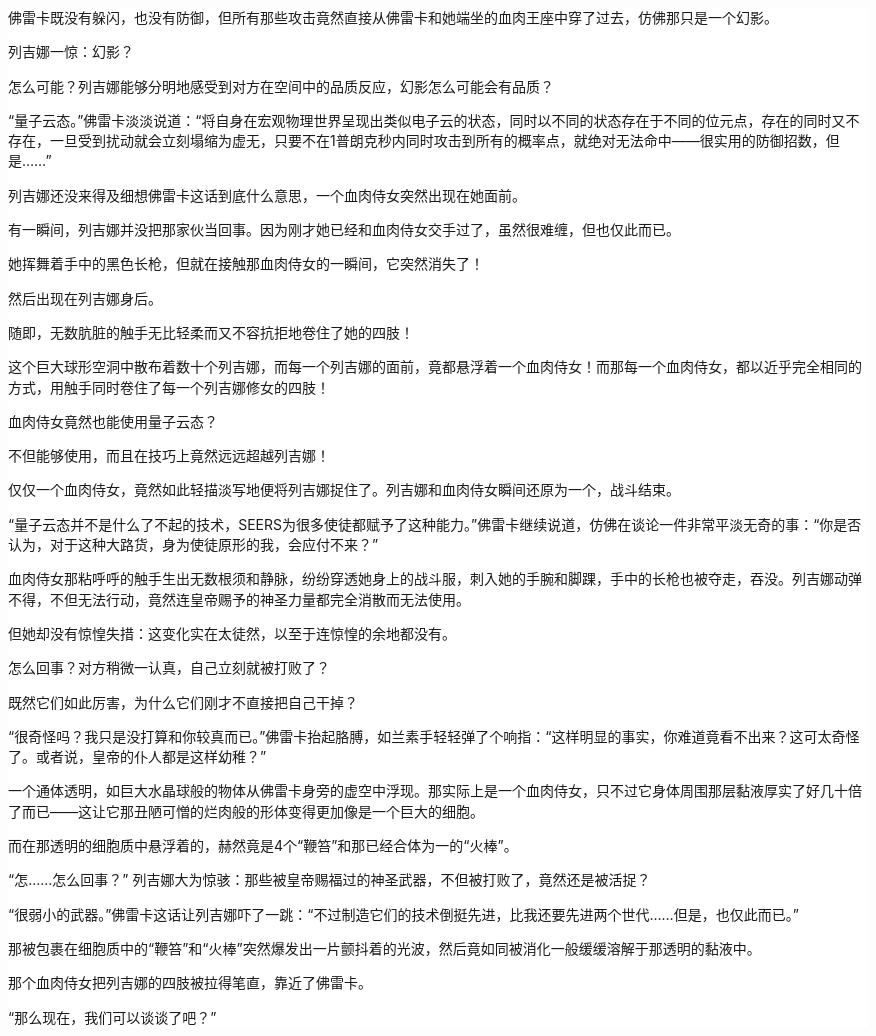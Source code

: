 佛雷卡既没有躲闪，也没有防御，但所有那些攻击竟然直接从佛雷卡和她端坐的血肉王座中穿了过去，仿佛那只是一个幻影。

列吉娜一惊：幻影？

怎么可能？列吉娜能够分明地感受到对方在空间中的品质反应，幻影怎么可能会有品质？



“量子云态。”佛雷卡淡淡说道：“将自身在宏观物理世界呈现出类似电子云的状态，同时以不同的状态存在于不同的位元点，存在的同时又不存在，一旦受到扰动就会立刻塌缩为虚无，只要不在1普朗克秒内同时攻击到所有的概率点，就绝对无法命中——很实用的防御招数，但是……”



列吉娜还没来得及细想佛雷卡这话到底什么意思，一个血肉侍女突然出现在她面前。

有一瞬间，列吉娜并没把那家伙当回事。因为刚才她已经和血肉侍女交手过了，虽然很难缠，但也仅此而已。

她挥舞着手中的黑色长枪，但就在接触那血肉侍女的一瞬间，它突然消失了！

然后出现在列吉娜身后。



随即，无数肮脏的触手无比轻柔而又不容抗拒地卷住了她的四肢！



这个巨大球形空洞中散布着数十个列吉娜，而每一个列吉娜的面前，竟都悬浮着一个血肉侍女！而那每一个血肉侍女，都以近乎完全相同的方式，用触手同时卷住了每一个列吉娜修女的四肢！

血肉侍女竟然也能使用量子云态？

不但能够使用，而且在技巧上竟然远远超越列吉娜！

仅仅一个血肉侍女，竟然如此轻描淡写地便将列吉娜捉住了。列吉娜和血肉侍女瞬间还原为一个，战斗结束。



“量子云态并不是什么了不起的技术，SEERS为很多使徒都赋予了这种能力。”佛雷卡继续说道，仿佛在谈论一件非常平淡无奇的事：“你是否认为，对于这种大路货，身为使徒原形的我，会应付不来？”



血肉侍女那粘呼呼的触手生出无数根须和静脉，纷纷穿透她身上的战斗服，刺入她的手腕和脚踝，手中的长枪也被夺走，吞没。列吉娜动弹不得，不但无法行动，竟然连皇帝赐予的神圣力量都完全消散而无法使用。

但她却没有惊惶失措：这变化实在太徒然，以至于连惊惶的余地都没有。

怎么回事？对方稍微一认真，自己立刻就被打败了？

既然它们如此厉害，为什么它们刚才不直接把自己干掉？



“很奇怪吗？我只是没打算和你较真而已。”佛雷卡抬起胳膊，如兰素手轻轻弹了个响指：“这样明显的事实，你难道竟看不出来？这可太奇怪了。或者说，皇帝的仆人都是这样幼稚？”

一个通体透明，如巨大水晶球般的物体从佛雷卡身旁的虚空中浮现。那实际上是一个血肉侍女，只不过它身体周围那层黏液厚实了好几十倍了而已——这让它那丑陋可憎的烂肉般的形体变得更加像是一个巨大的细胞。

而在那透明的细胞质中悬浮着的，赫然竟是4个“鞭笞”和那已经合体为一的“火棒”。



“怎……怎么回事？” 列吉娜大为惊骇：那些被皇帝赐福过的神圣武器，不但被打败了，竟然还是被活捉？

“很弱小的武器。”佛雷卡这话让列吉娜吓了一跳：“不过制造它们的技术倒挺先进，比我还要先进两个世代……但是，也仅此而已。”

那被包裹在细胞质中的“鞭笞”和“火棒”突然爆发出一片颤抖着的光波，然后竟如同被消化一般缓缓溶解于那透明的黏液中。



那个血肉侍女把列吉娜的四肢被拉得笔直，靠近了佛雷卡。

“那么现在，我们可以谈谈了吧？”
